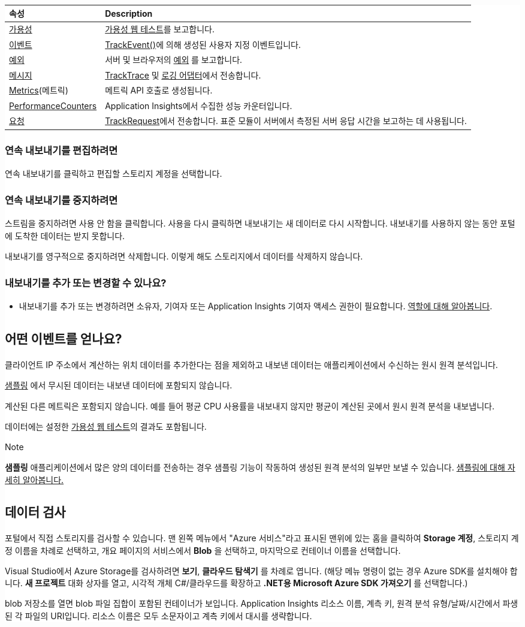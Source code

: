 |속성 | Description |
|:----|:------|
| [가용성](export-data-model.md#availability) | [가용성 웹 테스트](./monitor-web-app-availability.md)를 보고합니다.  |
| [이벤트](export-data-model.md#events) | [TrackEvent()](./api-custom-events-metrics.md#trackevent)에 의해 생성된 사용자 지정 이벤트입니다. 
| [예외](export-data-model.md#exceptions) |서버 및 브라우저의 [예외](./asp-net-exceptions.md) 를 보고합니다.
| [메시지](export-data-model.md#trace-messages) | [TrackTrace](./api-custom-events-metrics.md#tracktrace) 및 [로깅 어댑터](./asp-net-trace-logs.md)에서 전송합니다.
| [Metrics](export-data-model.md#metrics)(메트릭) | 메트릭 API 호출로 생성됩니다.
| [PerformanceCounters](export-data-model.md) | Application Insights에서 수집한 성능 카운터입니다.
| [요청](export-data-model.md#requests)| [TrackRequest](./api-custom-events-metrics.md#trackrequest)에서 전송합니다. 표준 모듈이 서버에서 측정된 서버 응답 시간을 보고하는 데 사용됩니다.| 

### <a name="to-edit-continuous-export"></a>연속 내보내기를 편집하려면

연속 내보내기를 클릭하고 편집할 스토리지 계정을 선택합니다.

### <a name="to-stop-continuous-export"></a>연속 내보내기를 중지하려면

스트림을 중지하려면 사용 안 함을 클릭합니다. 사용을 다시 클릭하면 내보내기는 새 데이터로 다시 시작합니다. 내보내기를 사용하지 않는 동안 포털에 도착한 데이터는 받지 못합니다.

내보내기를 영구적으로 중지하려면 삭제합니다. 이렇게 해도 스토리지에서 데이터를 삭제하지 않습니다.

### <a name="cant-add-or-change-an-export"></a>내보내기를 추가 또는 변경할 수 있나요?
* 내보내기를 추가 또는 변경하려면 소유자, 기여자 또는 Application Insights 기여자 액세스 권한이 필요합니다. [역할에 대해 알아봅니다][roles].

## <a name="what-events-do-you-get"></a><a name="analyze"></a> 어떤 이벤트를 얻나요?
클라이언트 IP 주소에서 계산하는 위치 데이터를 추가한다는 점을 제외하고 내보낸 데이터는 애플리케이션에서 수신하는 원시 원격 분석입니다.

[샘플링](./sampling.md) 에서 무시된 데이터는 내보낸 데이터에 포함되지 않습니다.

계산된 다른 메트릭은 포함되지 않습니다. 예를 들어 평균 CPU 사용률을 내보내지 않지만 평균이 계산된 곳에서 원시 원격 분석을 내보냅니다.

데이터에는 설정한 [가용성 웹 테스트](./monitor-web-app-availability.md)의 결과도 포함됩니다.

> [!NOTE]
> **샘플링** 애플리케이션에서 많은 양의 데이터를 전송하는 경우 샘플링 기능이 작동하여 생성된 원격 분석의 일부만 보낼 수 있습니다. [샘플링에 대해 자세히 알아봅니다.](./sampling.md)
>
>

## <a name="inspect-the-data"></a><a name="get"></a> 데이터 검사
포털에서 직접 스토리지를 검사할 수 있습니다. 맨 왼쪽 메뉴에서 "Azure 서비스"라고 표시된 맨위에 있는 홈을 클릭하여 **Storage 계정**, 스토리지 계정 이름을 차례로 선택하고, 개요 페이지의 서비스에서 **Blob** 을 선택하고, 마지막으로 컨테이너 이름을 선택합니다.

Visual Studio에서 Azure Storage를 검사하려면 **보기**, **클라우드 탐색기** 를 차례로 엽니다. (해당 메뉴 명령이 없는 경우 Azure SDK를 설치해야 합니다. **새 프로젝트** 대화 상자를 열고, 시각적 개체 C#/클라우드를 확장하고 **.NET용 Microsoft Azure SDK 가져오기** 를 선택합니다.)

blob 저장소를 열면 blob 파일 집합이 포함된 컨테이너가 보입니다. Application Insights 리소스 이름, 계측 키, 원격 분석 유형/날짜/시간에서 파생된 각 파일의 URI입니다. 리소스 이름은 모두 소문자이고 계측 키에서 대시를 생략합니다.


[exportasa]: ./code-sample-export-sql-stream-analytics.md
[roles]: ./resources-roles-access-control.md